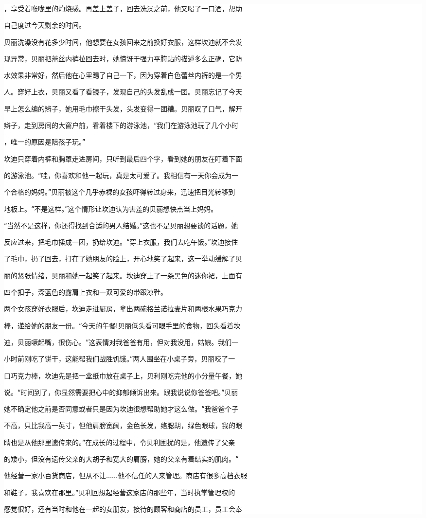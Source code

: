 ，享受着喉咙里的灼烧感。再盖上盖子，回去洗澡之前，他又喝了一口酒，帮助

自己度过今天剩余的时间。

贝丽洗澡没有花多少时间，他想要在女孩回来之前换好衣服，这样坎迪就不会发

现异常，贝丽把蕾丝内裤拉回去时，她惊讶于强力平胯贴的描述多么正确，它防

水效果非常好，然后他在心里踢了自己一下，因为穿着白色蕾丝内裤的是一个男

人。穿好上衣，贝丽又看了看镜子，发现自己的头发乱成一团。贝丽忘记了今天

早上怎么编的辫子，她用毛巾擦干头发，头发变得一团糟。贝丽叹了口气，解开

辫子，走到房间的大窗户前，看着楼下的游泳池，“我们在游泳池玩了几个小时

，唯一的原因是陪孩子玩。”

坎迪只穿着内裤和胸罩走进房间，只听到最后四个字，看到她的朋友在盯着下面

的游泳池。“哇，你喜欢和他一起玩，真是太可爱了。我相信有一天你会成为一

个合格的妈妈。”贝丽被这个几乎赤裸的女孩吓得转过身来，迅速把目光转移到

地板上。“不是这样。”这个情形让坎迪认为害羞的贝丽想快点当上妈妈。



“当然不是这样，你还得找到合适的男人结婚。”这也不是贝丽想要谈的话题，她

反应过来，把毛巾揉成一团，扔给坎迪。“穿上衣服，我们去吃午饭。”坎迪接住

了毛巾，扔了回去，打在了她朋友的脸上，开心地笑了起来，这一举动缓解了贝

丽的紧张情绪，贝丽和她一起笑了起来。坎迪穿上了一条黑色的迷你裙，上面有

四个扣子，深蓝色的露肩上衣和一双可爱的带跟凉鞋。





两个女孩穿好衣服后，坎迪走进厨房，拿出两碗格兰诺拉麦片和两根水果巧克力

棒，递给她的朋友一份。“今天的午餐!贝丽低头看可眼手里的食物，回头看着坎

迪，贝丽噘起嘴，很伤心。“这表情对我爸爸有用，但对我没用，姑娘。我们一

小时前刚吃了饼干，这能帮我们战胜饥饿。”两人围坐在小桌子旁，贝丽咬了一

口巧克力棒，坎迪先是把一盒纸巾放在桌子上，贝利刚吃完他的小分量午餐，她

说。“时间到了，你显然需要把心中的抑郁倾诉出来。跟我说说你爸爸吧。”贝丽

她不确定他之前是否同意或者只是因为坎迪很想帮助她才这么做。“我爸爸个子

不高，只比我高一英寸，但他肩膀宽阔，金色长发，络腮胡，绿色眼球，我的眼

睛也是从他那里遗传来的。”在成长的过程中，令贝利困扰的是，他遗传了父亲

的矮小，但没有遗传父亲的大胡子和宽大的肩膀，她的父亲有着结实的肌肉。“

他经营一家小百货商店，但从不让……他不信任的人来管理。商店有很多高档衣服

和鞋子，我喜欢在那里。”贝利回想起经营这家店的那些年，当时执掌管理权的

感觉很好，还有当时和他在一起的女朋友，接待的顾客和商店的员工，员工会奉
